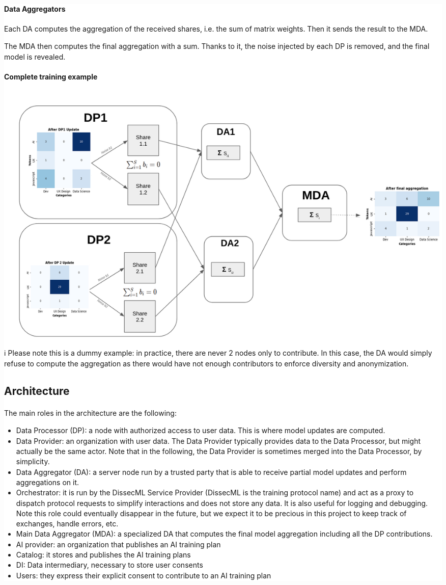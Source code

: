 
#### Data Aggregators

Each DA computes the aggregation of the received shares, i.e. the sum of matrix weights. Then it sends the result to the MDA.

The MDA then computes the final aggregation with a sum. Thanks to it, the noise injected by each DP is removed, and the final model is revealed.


#### Complete training example

![training example](./schemas/training_example.png)


ℹ️ Please note this is a dummy example: in practice, there are never 2 nodes only to contribute. In this case, the DA would simply refuse to compute the aggregation as there would have not enough contributors to enforce diversity and anonymization. 



## Architecture

The main roles in the architecture are the following:

- Data Processor (DP): a node with authorized access to user data. This is where model updates are computed.
- Data Provider: an organization with user data. The Data Provider typically provides data to the Data Processor, but might actually be the same actor. Note that in the following, the Data Provider is sometimes merged into the Data Processor, by simplicity. 
- Data Aggregator (DA): a server node run by a trusted party that is able to receive partial model updates and perform aggregations on it.
- Orchestrator: it is run by the DissecML Service Provider (DissecML is the training protocol name) and act as a proxy to dispatch protocol requests to simplify interactions and does not store any data. It is also useful for logging and debugging. 
Note this role could eventually disappear in the future, but we expect it to be precious in this project to keep track of exchanges, handle errors, etc.
- Main Data Aggregator (MDA): a specialized DA that computes the final model aggregation including all the DP contributions.
- AI provider: an organization that publishes an AI training plan
- Catalog: it stores and publishes the AI training plans  
- DI: Data intermediary, necessary to store user consents
- Users: they express their explicit consent to contribute to an AI training plan 